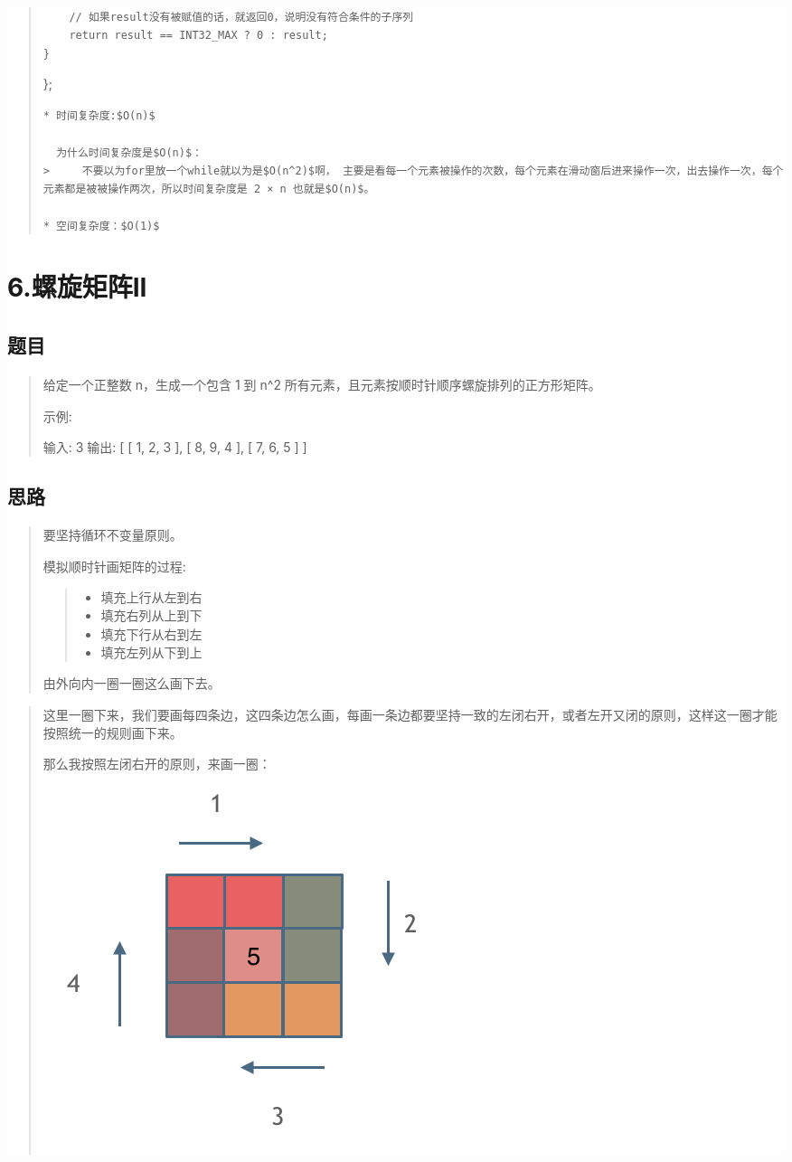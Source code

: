 >         // 如果result没有被赋值的话，就返回0，说明没有符合条件的子序列
>         return result == INT32_MAX ? 0 : result;
>     }
> };
> ```
> * 时间复杂度:$O(n)$ 
> 
>   为什么时间复杂度是$O(n)$：
> >     不要以为for里放一个while就以为是$O(n^2)$啊， 主要是看每一个元素被操作的次数，每个元素在滑动窗后进来操作一次，出去操作一次，每个元素都是被被操作两次，所以时间复杂度是 2 × n 也就是$O(n)$。
> 
> * 空间复杂度：$O(1)$

# 6.螺旋矩阵II

## 题目

>给定一个正整数 n，生成一个包含 1 到 n^2 所有元素，且元素按顺时针顺序螺旋排列的正方形矩阵。
>
>示例:
>
>输入: 3 输出: [ [ 1, 2, 3 ], [ 8, 9, 4 ], [ 7, 6, 5 ] ]

## 思路
 
> 要坚持循环不变量原则。
> 
> 模拟顺时针画矩阵的过程:
>
> > *  填充上行从左到右
> > *  填充右列从上到下
> > *  填充下行从右到左
> > *  填充左列从下到上
> 
> 由外向内一圈一圈这么画下去。

> 这里一圈下来，我们要画每四条边，这四条边怎么画，每画一条边都要坚持一致的左闭右开，或者左开又闭的原则，这样这一圈才能按照统一的规则画下来。
>
> 那么我按照左闭右开的原则，来画一圈：
> 
> ![数组-8](数组-8.png)
> >